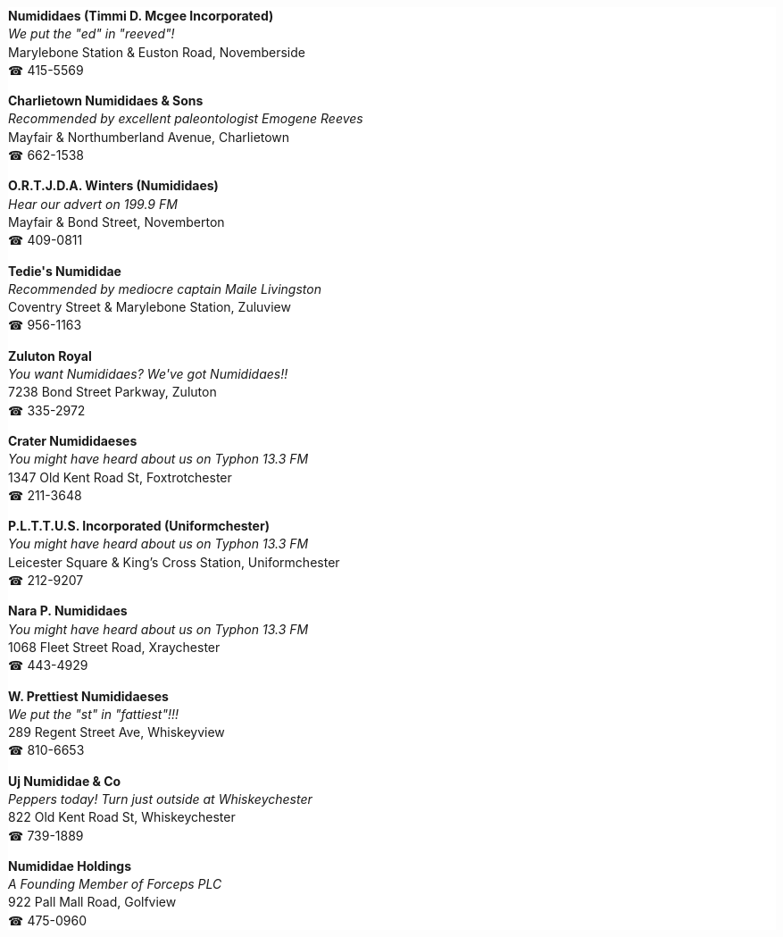 **Numididaes (Timmi D. Mcgee Incorporated)**  
_We put the "ed" in "reeved"!_  
Marylebone Station & Euston Road, Novemberside  
☎ 415-5569

**Charlietown Numididaes & Sons**  
_Recommended by excellent paleontologist Emogene Reeves_  
Mayfair & Northumberland Avenue, Charlietown  
☎ 662-1538

**O.R.T.J.D.A. Winters (Numididaes)**  
_Hear our advert on 199.9 FM_  
Mayfair & Bond Street, Novemberton  
☎ 409-0811

**Tedie's Numididae**  
_Recommended by mediocre captain Maile Livingston_  
Coventry Street & Marylebone Station, Zuluview  
☎ 956-1163

**Zuluton Royal**  
_You want Numididaes? We've got Numididaes!!_  
7238 Bond Street Parkway, Zuluton  
☎ 335-2972

**Crater Numididaeses**  
_You might have heard about us on Typhon 13.3 FM_  
1347 Old Kent Road St, Foxtrotchester  
☎ 211-3648

**P.L.T.T.U.S. Incorporated (Uniformchester)**  
_You might have heard about us on Typhon 13.3 FM_  
Leicester Square & King’s Cross Station, Uniformchester  
☎ 212-9207

**Nara P. Numididaes**  
_You might have heard about us on Typhon 13.3 FM_  
1068 Fleet Street Road, Xraychester  
☎ 443-4929

**W. Prettiest Numididaeses**  
_We put the "st" in "fattiest"!!!_  
289 Regent Street Ave, Whiskeyview  
☎ 810-6653

**Uj Numididae & Co**  
_Peppers today! 
Turn just outside at Whiskeychester_  
822 Old Kent Road St, Whiskeychester  
☎ 739-1889

**Numididae Holdings**  
_A Founding Member of Forceps PLC_  
922 Pall Mall Road, Golfview  
☎ 475-0960
